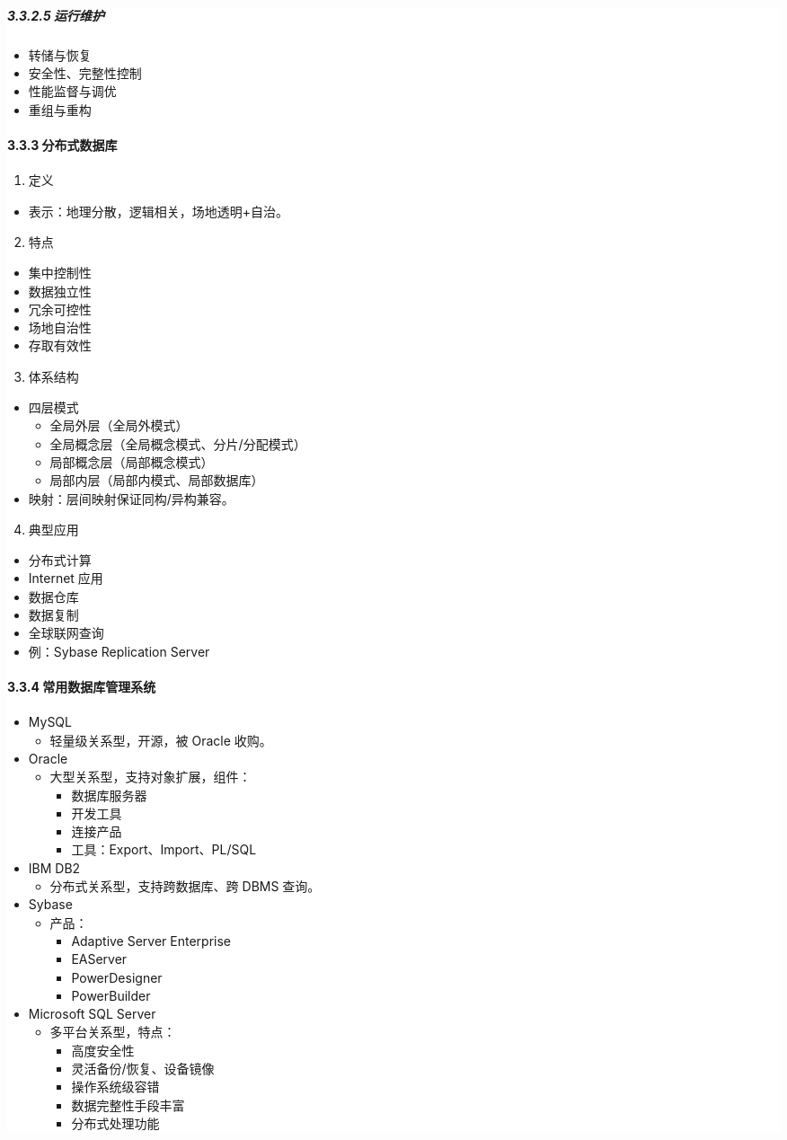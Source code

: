 ##### 3.3.2.5 运行维护

* 转储与恢复
* 安全性、完整性控制
* 性能监督与调优
* 重组与重构

#### 3.3.3 分布式数据库

1. 定义
  * 表示：地理分散，逻辑相关，场地透明+自治。
2. 特点
  * 集中控制性
  * 数据独立性
  * 冗余可控性
  * 场地自治性
  * 存取有效性
3. 体系结构
  * 四层模式
    * 全局外层（全局外模式）
    * 全局概念层（全局概念模式、分片/分配模式）
    * 局部概念层（局部概念模式）
    * 局部内层（局部内模式、局部数据库）
  * 映射：层间映射保证同构/异构兼容。
4. 典型应用
  * 分布式计算
  * Internet 应用
  * 数据仓库
  * 数据复制
  * 全球联网查询
  * 例：Sybase Replication Server

#### 3.3.4 常用数据库管理系统

* MySQL
  * 轻量级关系型，开源，被 Oracle 收购。
* Oracle
  * 大型关系型，支持对象扩展，组件：
    * 数据库服务器
    * 开发工具
    * 连接产品
    * 工具：Export、Import、PL/SQL
* IBM DB2
  * 分布式关系型，支持跨数据库、跨 DBMS 查询。
* Sybase
  * 产品：
    * Adaptive Server Enterprise
    * EAServer
    * PowerDesigner
    * PowerBuilder
* Microsoft SQL Server
  * 多平台关系型，特点：
    * 高度安全性
    * 灵活备份/恢复、设备镜像
    * 操作系统级容错
    * 数据完整性手段丰富
    * 分布式处理功能
